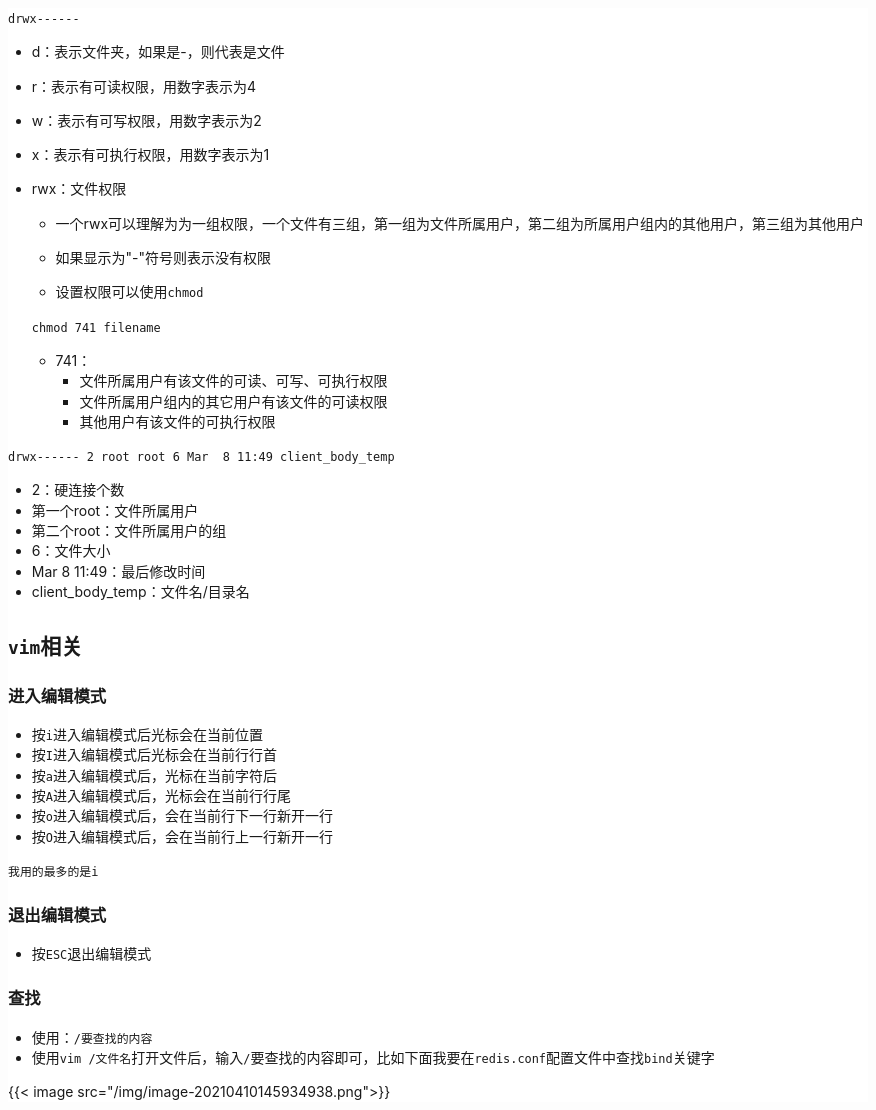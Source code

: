 `drwx------`

- d：表示文件夹，如果是-，则代表是文件

- r：表示有可读权限，用数字表示为4

- w：表示有可写权限，用数字表示为2

- x：表示有可执行权限，用数字表示为1

- rwx：文件权限

  - 一个rwx可以理解为为一组权限，一个文件有三组，第一组为文件所属用户，第二组为所属用户组内的其他用户，第三组为其他用户
  - 如果显示为"-"符号则表示没有权限

  - 设置权限可以使用`chmod` 

  `chmod 741 filename`

  - 741：
    - 文件所属用户有该文件的可读、可写、可执行权限
    - 文件所属用户组内的其它用户有该文件的可读权限
    - 其他用户有该文件的可执行权限

`drwx------ 2 root root 6 Mar  8 11:49 client_body_temp`

- 2：硬连接个数
- 第一个root：文件所属用户
- 第二个root：文件所属用户的组
- 6：文件大小
- Mar  8 11:49：最后修改时间
- client_body_temp：文件名/目录名

## `vim`相关

### 进入编辑模式

- 按`i`进入编辑模式后光标会在当前位置
- 按`I`进入编辑模式后光标会在当前行行首
- 按`a`进入编辑模式后，光标在当前字符后
- 按`A`进入编辑模式后，光标会在当前行行尾
- 按`o`进入编辑模式后，会在当前行下一行新开一行
- 按`O`进入编辑模式后，会在当前行上一行新开一行

`我用的最多的是i`

### 退出编辑模式

- 按`ESC`退出编辑模式

### 查找

- 使用：`/要查找的内容`
- 使用`vim /文件名`打开文件后，输入`/`要查找的内容即可，比如下面我要在`redis.conf`配置文件中查找`bind`关键字

{{< image src="/img/image-20210410145934938.png">}}

